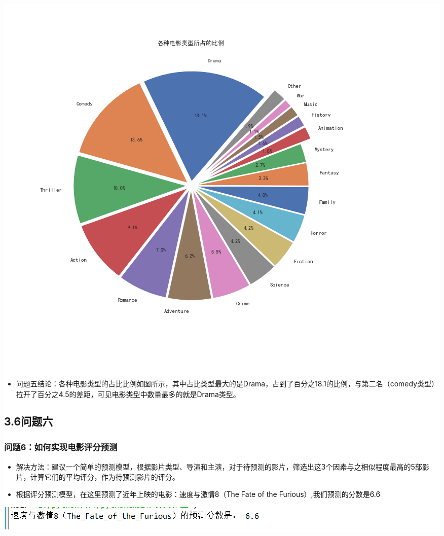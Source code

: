 ![图3.5.1各种电影类型占比比例图](https://github.com/Aoshika123/Python-TMDB-5000-MovieAnalysis/blob/master/吴清典_数据分析课程论文/分析绘图/电影类型所占比例.png)
+ 问题五结论：各种电影类型的占比比例如图所示，其中占比类型最大的是Drama，占到了百分之18.1的比例，与第二名（comedy类型）拉开了百分之4.5的差距，可见电影类型中数量最多的就是Drama类型。
## 3.6问题六
### 问题6：如何实现电影评分预测
+ 解决方法：建议一个简单的预测模型，根据影片类型、导演和主演，对于待预测的影片，筛选出这3个因素与之相似程度最高的5部影片，计算它们的平均评分，作为待预测影片的评分。
 
+ 根据评分预测模型，在这里预测了近年上映的电影：速度与激情8（The Fate of the Furious）,我们预测的分数是6.6
 
![图3.6.2电影评分预测图](https://github.com/Aoshika123/Python-TMDB-5000-MovieAnalysis/blob/master/吴清典_数据分析课程论文/python大作业代码截图/速度与激情8的预测分数.PNG)
 